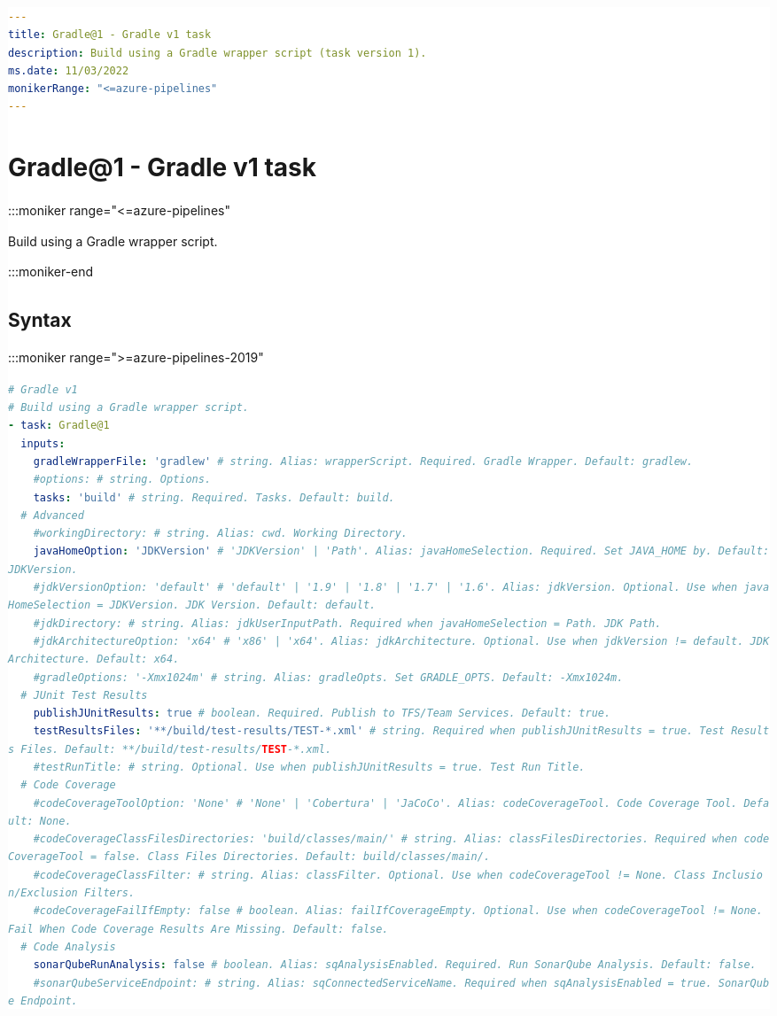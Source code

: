 ```yaml
---
title: Gradle@1 - Gradle v1 task
description: Build using a Gradle wrapper script (task version 1).
ms.date: 11/03/2022
monikerRange: "<=azure-pipelines"
---
```


# Gradle@1 - Gradle v1 task


:::moniker range="<=azure-pipelines"


Build using a Gradle wrapper script.


:::moniker-end



## Syntax

:::moniker range=">=azure-pipelines-2019"

```yaml
# Gradle v1
# Build using a Gradle wrapper script.
- task: Gradle@1
  inputs:
    gradleWrapperFile: 'gradlew' # string. Alias: wrapperScript. Required. Gradle Wrapper. Default: gradlew.
    #options: # string. Options. 
    tasks: 'build' # string. Required. Tasks. Default: build.
  # Advanced
    #workingDirectory: # string. Alias: cwd. Working Directory. 
    javaHomeOption: 'JDKVersion' # 'JDKVersion' | 'Path'. Alias: javaHomeSelection. Required. Set JAVA_HOME by. Default: JDKVersion.
    #jdkVersionOption: 'default' # 'default' | '1.9' | '1.8' | '1.7' | '1.6'. Alias: jdkVersion. Optional. Use when javaHomeSelection = JDKVersion. JDK Version. Default: default.
    #jdkDirectory: # string. Alias: jdkUserInputPath. Required when javaHomeSelection = Path. JDK Path. 
    #jdkArchitectureOption: 'x64' # 'x86' | 'x64'. Alias: jdkArchitecture. Optional. Use when jdkVersion != default. JDK Architecture. Default: x64.
    #gradleOptions: '-Xmx1024m' # string. Alias: gradleOpts. Set GRADLE_OPTS. Default: -Xmx1024m.
  # JUnit Test Results
    publishJUnitResults: true # boolean. Required. Publish to TFS/Team Services. Default: true.
    testResultsFiles: '**/build/test-results/TEST-*.xml' # string. Required when publishJUnitResults = true. Test Results Files. Default: **/build/test-results/TEST-*.xml.
    #testRunTitle: # string. Optional. Use when publishJUnitResults = true. Test Run Title. 
  # Code Coverage
    #codeCoverageToolOption: 'None' # 'None' | 'Cobertura' | 'JaCoCo'. Alias: codeCoverageTool. Code Coverage Tool. Default: None.
    #codeCoverageClassFilesDirectories: 'build/classes/main/' # string. Alias: classFilesDirectories. Required when codeCoverageTool = false. Class Files Directories. Default: build/classes/main/.
    #codeCoverageClassFilter: # string. Alias: classFilter. Optional. Use when codeCoverageTool != None. Class Inclusion/Exclusion Filters. 
    #codeCoverageFailIfEmpty: false # boolean. Alias: failIfCoverageEmpty. Optional. Use when codeCoverageTool != None. Fail When Code Coverage Results Are Missing. Default: false.
  # Code Analysis
    sonarQubeRunAnalysis: false # boolean. Alias: sqAnalysisEnabled. Required. Run SonarQube Analysis. Default: false.
    #sonarQubeServiceEndpoint: # string. Alias: sqConnectedServiceName. Required when sqAnalysisEnabled = true. SonarQube Endpoint. 
```